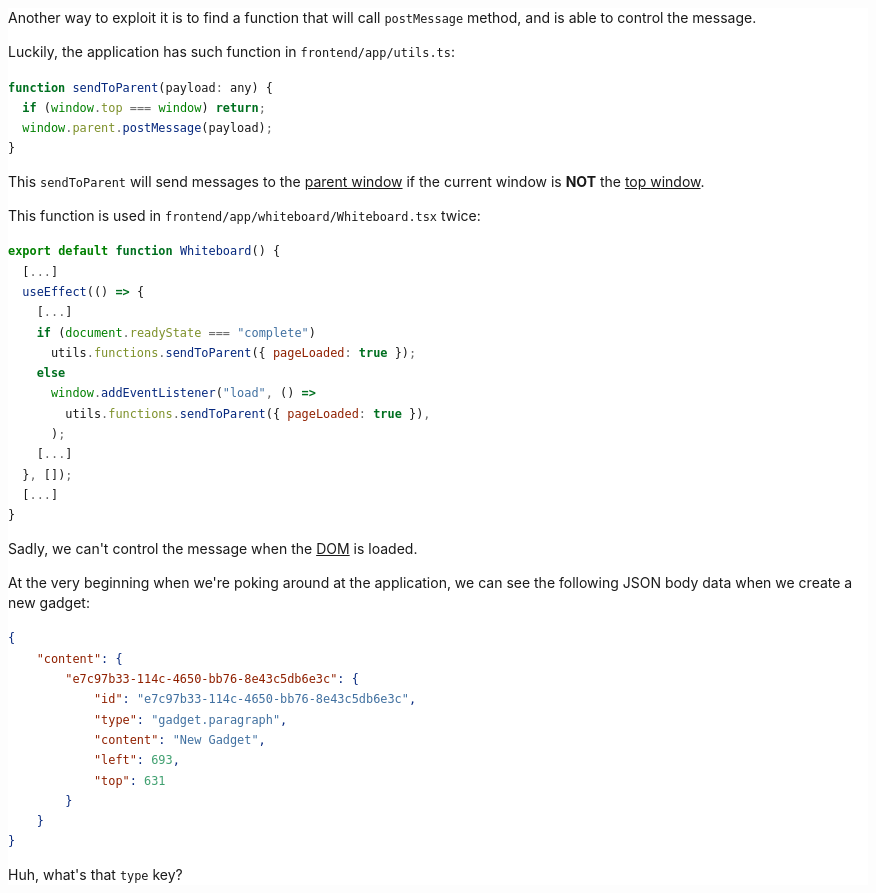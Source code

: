 Another way to exploit it is to find a function that will call `postMessage` method, and is able to control the message.

Luckily, the application has such function in `frontend/app/utils.ts`:

```javascript
function sendToParent(payload: any) {
  if (window.top === window) return;
  window.parent.postMessage(payload);
}
```

This `sendToParent` will send messages to the [parent window](https://developer.mozilla.org/en-US/docs/Web/API/Window/parent) if the current window is **NOT** the [top window](https://developer.mozilla.org/en-US/docs/Web/API/Window/top).

This function is used in `frontend/app/whiteboard/Whiteboard.tsx` twice:

```javascript
export default function Whiteboard() {
  [...]
  useEffect(() => {
    [...]
    if (document.readyState === "complete")
      utils.functions.sendToParent({ pageLoaded: true });
    else
      window.addEventListener("load", () =>
        utils.functions.sendToParent({ pageLoaded: true }),
      );
    [...]
  }, []);
  [...]
}
```

Sadly, we can't control the message when the [DOM](https://developer.mozilla.org/en-US/docs/Glossary/DOM) is loaded.

At the very beginning when we're poking around at the application, we can see the following JSON body data when we create a new gadget:

```json
{
    "content": {
        "e7c97b33-114c-4650-bb76-8e43c5db6e3c": {
            "id": "e7c97b33-114c-4650-bb76-8e43c5db6e3c",
            "type": "gadget.paragraph",
            "content": "New Gadget",
            "left": 693,
            "top": 631
        }
    }
}
```

Huh, what's that `type` key?
